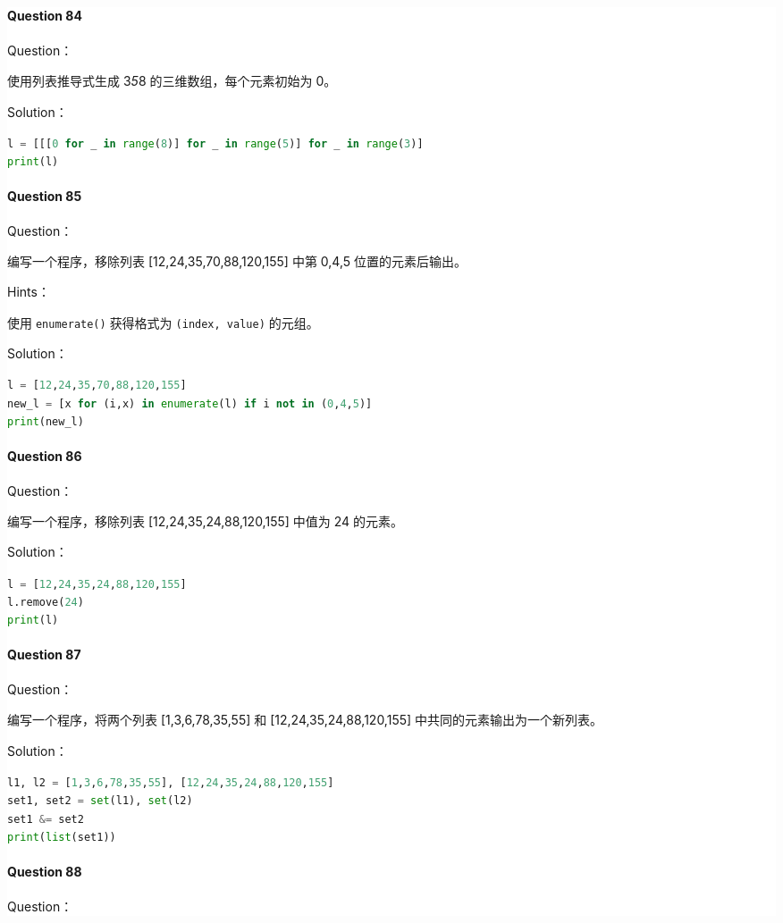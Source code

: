 #### Question 84

Question：

使用列表推导式生成 3*5*8 的三维数组，每个元素初始为 0。

Solution：
```python
l = [[[0 for _ in range(8)] for _ in range(5)] for _ in range(3)]
print(l)
```

#### Question 85

Question：

编写一个程序，移除列表 [12,24,35,70,88,120,155] 中第 0,4,5 位置的元素后输出。

Hints：

使用 `enumerate()` 获得格式为 `(index, value)` 的元组。

Solution：
```python
l = [12,24,35,70,88,120,155]
new_l = [x for (i,x) in enumerate(l) if i not in (0,4,5)]
print(new_l)
```

#### Question 86

Question：

编写一个程序，移除列表 [12,24,35,24,88,120,155] 中值为 24 的元素。

Solution：
```python
l = [12,24,35,24,88,120,155]
l.remove(24)
print(l)
```

#### Question 87

Question：

编写一个程序，将两个列表 [1,3,6,78,35,55] 和 [12,24,35,24,88,120,155] 中共同的元素输出为一个新列表。

Solution：
```python
l1, l2 = [1,3,6,78,35,55], [12,24,35,24,88,120,155]
set1, set2 = set(l1), set(l2)
set1 &= set2
print(list(set1)) 
```

#### Question 88

Question：
